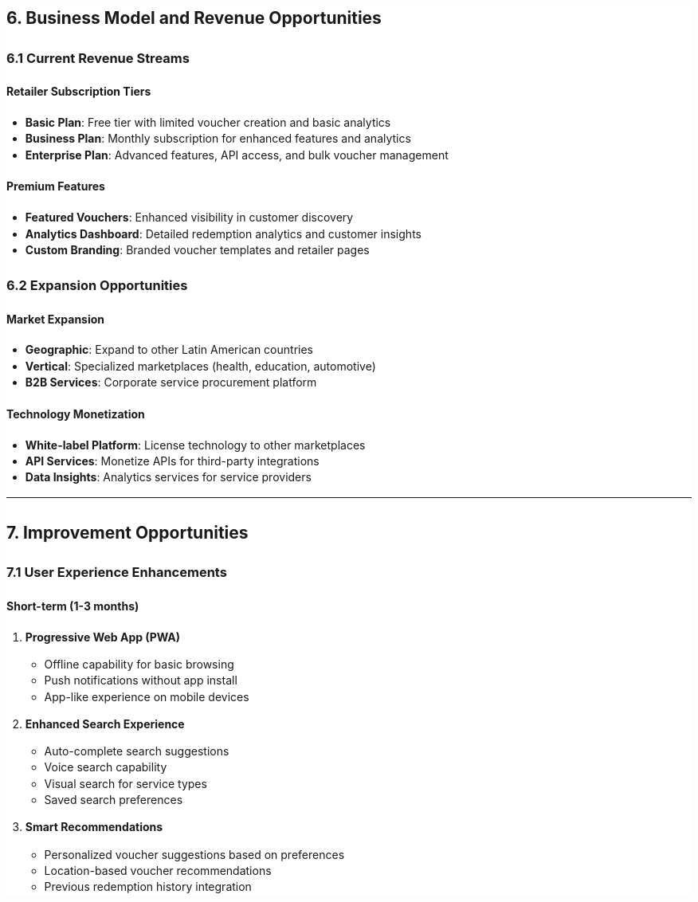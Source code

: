 
## 6. Business Model and Revenue Opportunities

### 6.1 Current Revenue Streams

#### Retailer Subscription Tiers

- **Basic Plan**: Free tier with limited voucher creation and basic analytics
- **Business Plan**: Monthly subscription for enhanced features and analytics
- **Enterprise Plan**: Advanced features, API access, and bulk voucher management

#### Premium Features

- **Featured Vouchers**: Enhanced visibility in customer discovery
- **Analytics Dashboard**: Detailed redemption analytics and customer insights
- **Custom Branding**: Branded voucher templates and retailer pages

### 6.2 Expansion Opportunities

#### Market Expansion

- **Geographic**: Expand to other Latin American countries
- **Vertical**: Specialized marketplaces (health, education, automotive)
- **B2B Services**: Corporate service procurement platform

#### Technology Monetization

- **White-label Platform**: License technology to other marketplaces
- **API Services**: Monetize APIs for third-party integrations
- **Data Insights**: Analytics services for service providers

---

## 7. Improvement Opportunities

### 7.1 User Experience Enhancements

#### Short-term (1-3 months)

1. **Progressive Web App (PWA)**
   - Offline capability for basic browsing
   - Push notifications without app install
   - App-like experience on mobile devices

2. **Enhanced Search Experience**
   - Auto-complete search suggestions
   - Voice search capability
   - Visual search for service types
   - Saved search preferences

3. **Smart Recommendations**
   - Personalized voucher suggestions based on preferences
   - Location-based voucher recommendations
   - Previous redemption history integration
